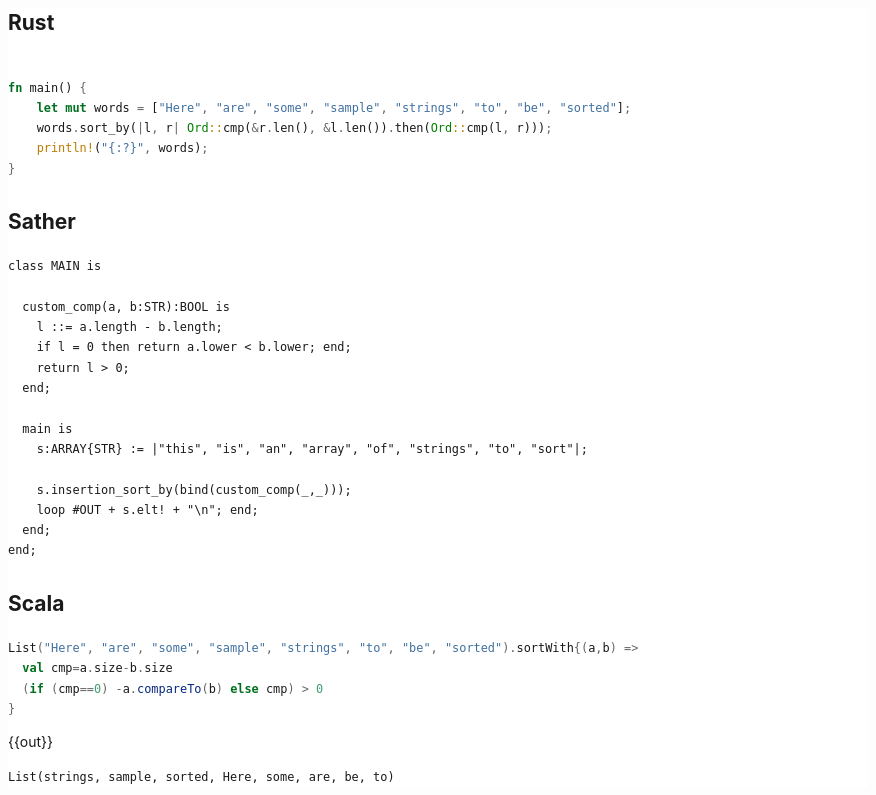 

## Rust


```rust

fn main() {
    let mut words = ["Here", "are", "some", "sample", "strings", "to", "be", "sorted"];
    words.sort_by(|l, r| Ord::cmp(&r.len(), &l.len()).then(Ord::cmp(l, r)));
    println!("{:?}", words);
}

```



## Sather


```sather
class MAIN is

  custom_comp(a, b:STR):BOOL is
    l ::= a.length - b.length;
    if l = 0 then return a.lower < b.lower; end;
    return l > 0;
  end;

  main is
    s:ARRAY{STR} := |"this", "is", "an", "array", "of", "strings", "to", "sort"|;

    s.insertion_sort_by(bind(custom_comp(_,_)));
    loop #OUT + s.elt! + "\n"; end;
  end;
end;
```



## Scala


```scala
List("Here", "are", "some", "sample", "strings", "to", "be", "sorted").sortWith{(a,b) =>
  val cmp=a.size-b.size
  (if (cmp==0) -a.compareTo(b) else cmp) > 0
}
```

{{out}}

```txt
List(strings, sample, sorted, Here, some, are, be, to)
```

